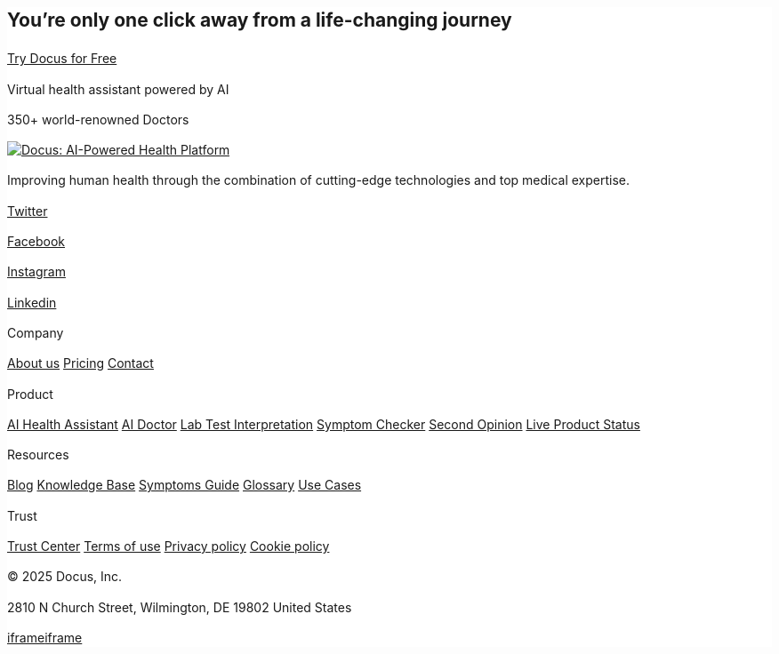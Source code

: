 ## You’re only one click away from a life-changing journey

[Try Docus for Free](https://my.docus.ai/auth/signup)

Virtual health assistant powered by AI

350+ world-renowned Doctors

[![Docus: AI-Powered Health Platform](https://docus.ai/docus-dark-logo.svg)](https://docus.ai/)

Improving human health through the combination of cutting-edge technologies and top medical expertise.

[Twitter](https://twitter.com/docus_ai)

[Facebook](https://www.facebook.com/docusai)

[Instagram](https://www.instagram.com/docus.ai/)

[Linkedin](https://www.linkedin.com/company/docusai/)

Company

[About us](https://docus.ai/about-us) [Pricing](https://docus.ai/pricing) [Contact](https://docus.ai/contact)

Product

[AI Health Assistant](https://docus.ai/ai-health-assistant) [AI Doctor](https://docus.ai/ai-doctor) [Lab Test Interpretation](https://docus.ai/lab-test-interpretation) [Symptom Checker](https://docus.ai/symptom-checker) [Second Opinion](https://docus.ai/second-opinion) [Live Product Status](https://docus.statuspage.io/)

Resources

[Blog](https://docus.ai/blog) [Knowledge Base](https://docus.ai/knowledge-base) [Symptoms Guide](https://docus.ai/symptoms-guide) [Glossary](https://docus.ai/glossary) [Use Cases](https://docus.ai/use-cases)

Trust

[Trust Center](https://trust.docus.ai/) [Terms of use](https://docus.ai/terms-of-use) [Privacy policy](https://docus.ai/privacy-policy) [Cookie policy](https://docus.ai/cookie-policy)

© 2025 Docus, Inc.

2810 N Church Street, Wilmington, DE 19802 United States

[iframe](https://td.doubleclick.net/td/ga/rul?tid=G-C1NR4HEC74&gacid=1799473399.1741385791&gtm=45je5362v874030715z8849365654za200zb849365654&dma=0&gcs=G1--&gcd=13l3l3R3l5l1&npa=0&pscdl=noapi&aip=1&fledge=1&frm=0&tag_exp=102067808~102482433~102539968~102587591~102640600~102717422~102788824~102825837&z=1824631857)[iframe](https://td.doubleclick.net/td/rul/11076298198?random=1741385791445&cv=11&fst=1741385791445&fmt=3&bg=ffffff&guid=ON&async=1&gtm=45je5362v874030715z8849365654za200zb849365654&gcd=13l3l3R3l5l1&dma=0&tag_exp=102067808~102482433~102539968~102587591~102640600~102717422~102788824~102825837&u_w=1280&u_h=1024&url=https%3A%2F%2Fdocus.ai%2Fsymptoms-guide%2Fkidney-disease-nails&hn=www.googleadservices.com&frm=0&tiba=Nail%20Changes%20in%20Kidney%20Disease%3A%20Symptoms%20and%20Management&npa=0&pscdl=noapi&auid=1816743988.1741385791&uaa=&uab=&uafvl=&uamb=0&uam=&uap=&uapv=&uaw=0&fledge=1&data=event%3Dgtag.config)